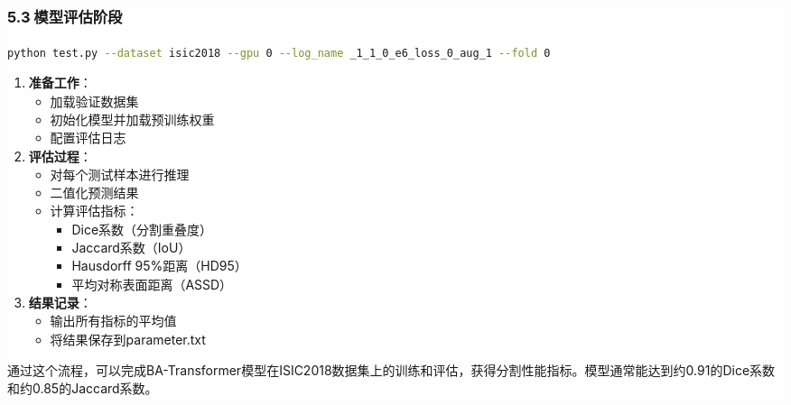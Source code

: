 ### 5.3 模型评估阶段

```bash
python test.py --dataset isic2018 --gpu 0 --log_name _1_1_0_e6_loss_0_aug_1 --fold 0
```

1. **准备工作**：
   - 加载验证数据集
   - 初始化模型并加载预训练权重
   - 配置评估日志
2. **评估过程**：
   - 对每个测试样本进行推理
   - 二值化预测结果
   - 计算评估指标：
     - Dice系数（分割重叠度）
     - Jaccard系数（IoU）
     - Hausdorff 95%距离（HD95）
     - 平均对称表面距离（ASSD）
3. **结果记录**：
   - 输出所有指标的平均值
   - 将结果保存到parameter.txt

通过这个流程，可以完成BA-Transformer模型在ISIC2018数据集上的训练和评估，获得分割性能指标。模型通常能达到约0.91的Dice系数和约0.85的Jaccard系数。

